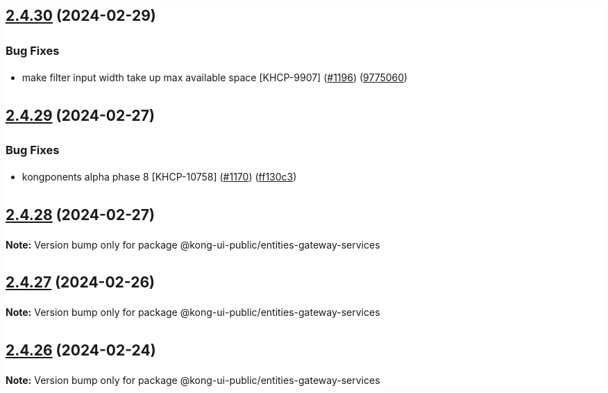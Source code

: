 



## [2.4.30](https://github.com/Kong/public-ui-components/compare/@kong-ui-public/entities-gateway-services@2.4.29...@kong-ui-public/entities-gateway-services@2.4.30) (2024-02-29)


### Bug Fixes

* make filter input width take up max available space [KHCP-9907] ([#1196](https://github.com/Kong/public-ui-components/issues/1196)) ([9775060](https://github.com/Kong/public-ui-components/commit/97750609a2d6f921a8a04c1bc04d3fb6d1a98b76))





## [2.4.29](https://github.com/Kong/public-ui-components/compare/@kong-ui-public/entities-gateway-services@2.4.28...@kong-ui-public/entities-gateway-services@2.4.29) (2024-02-27)


### Bug Fixes

* kongponents alpha phase 8 [KHCP-10758] ([#1170](https://github.com/Kong/public-ui-components/issues/1170)) ([ff130c3](https://github.com/Kong/public-ui-components/commit/ff130c3c9f1af9e9fcb09fb8c23ae758cc0a5ae2))





## [2.4.28](https://github.com/Kong/public-ui-components/compare/@kong-ui-public/entities-gateway-services@2.4.27...@kong-ui-public/entities-gateway-services@2.4.28) (2024-02-27)

**Note:** Version bump only for package @kong-ui-public/entities-gateway-services





## [2.4.27](https://github.com/Kong/public-ui-components/compare/@kong-ui-public/entities-gateway-services@2.4.26...@kong-ui-public/entities-gateway-services@2.4.27) (2024-02-26)

**Note:** Version bump only for package @kong-ui-public/entities-gateway-services





## [2.4.26](https://github.com/Kong/public-ui-components/compare/@kong-ui-public/entities-gateway-services@2.4.25...@kong-ui-public/entities-gateway-services@2.4.26) (2024-02-24)

**Note:** Version bump only for package @kong-ui-public/entities-gateway-services
